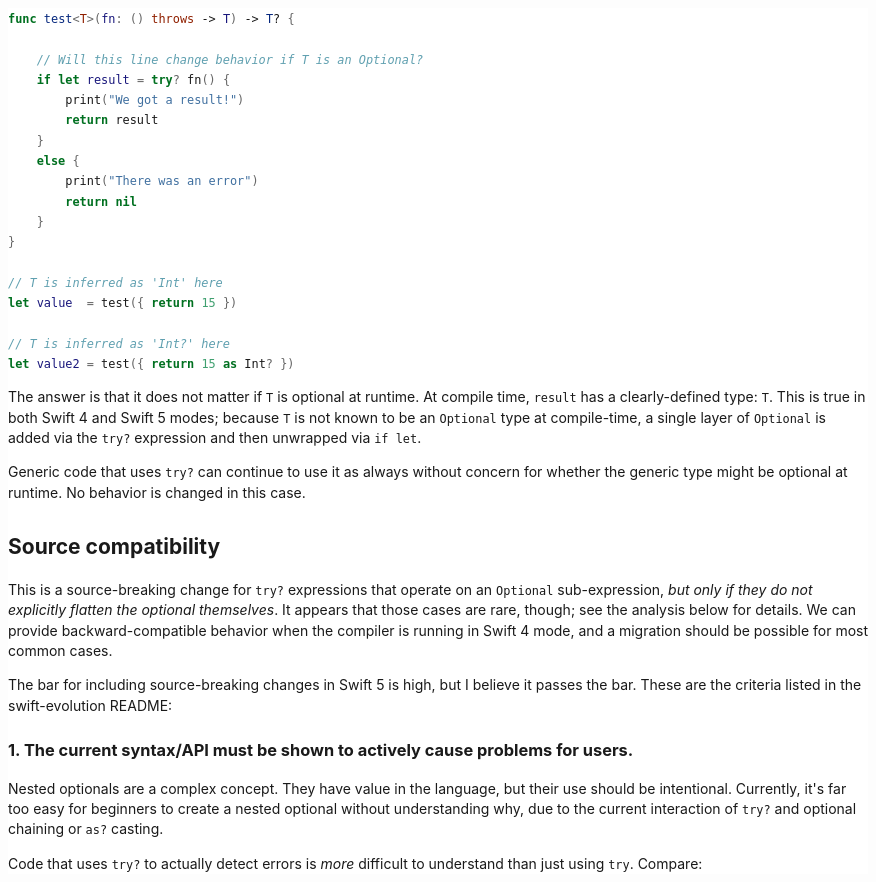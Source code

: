```swift
func test<T>(fn: () throws -> T) -> T? {

    // Will this line change behavior if T is an Optional?
    if let result = try? fn() {
        print("We got a result!")
        return result
    }
    else {
        print("There was an error")
        return nil
    }
}

// T is inferred as 'Int' here
let value  = test({ return 15 })

// T is inferred as 'Int?' here
let value2 = test({ return 15 as Int? })
```

The answer is that it does not matter if `T` is optional at runtime.
At compile time, `result` has a clearly-defined type: `T`. This is 
true in both Swift 4 and Swift 5 modes; because `T` is not known to be
an `Optional` type at compile-time, a single layer of `Optional` is added 
via the `try?` expression and then unwrapped via `if let`.

Generic code that uses `try?` can continue to use it as always without
concern for whether the generic type might be optional at runtime. No
behavior is changed in this case.


## Source compatibility

This is a source-breaking change for `try?` expressions that operate on an
`Optional` sub-expression, _but only if they do not explicitly flatten the optional 
themselves_. It appears that those cases are rare, though; see the analysis
below for details. We can provide backward-compatible behavior when the compiler
is running in Swift 4 mode, and a migration should be possible for most common 
cases.

The bar for including source-breaking changes in Swift 5 is high, but I believe
it passes the bar. These are the criteria listed in the swift-evolution README:

### 1. The current syntax/API must be shown to actively cause problems for users.
 
Nested optionals are a complex concept. They have value in the language, but their
use should be intentional. Currently, it's far too easy for beginners to create a
nested optional without understanding why, due to the current interaction of
`try?` and optional chaining or `as?` casting. 
 
Code that uses `try?` to actually detect errors is _more_ difficult to understand
than just using `try`. Compare:
